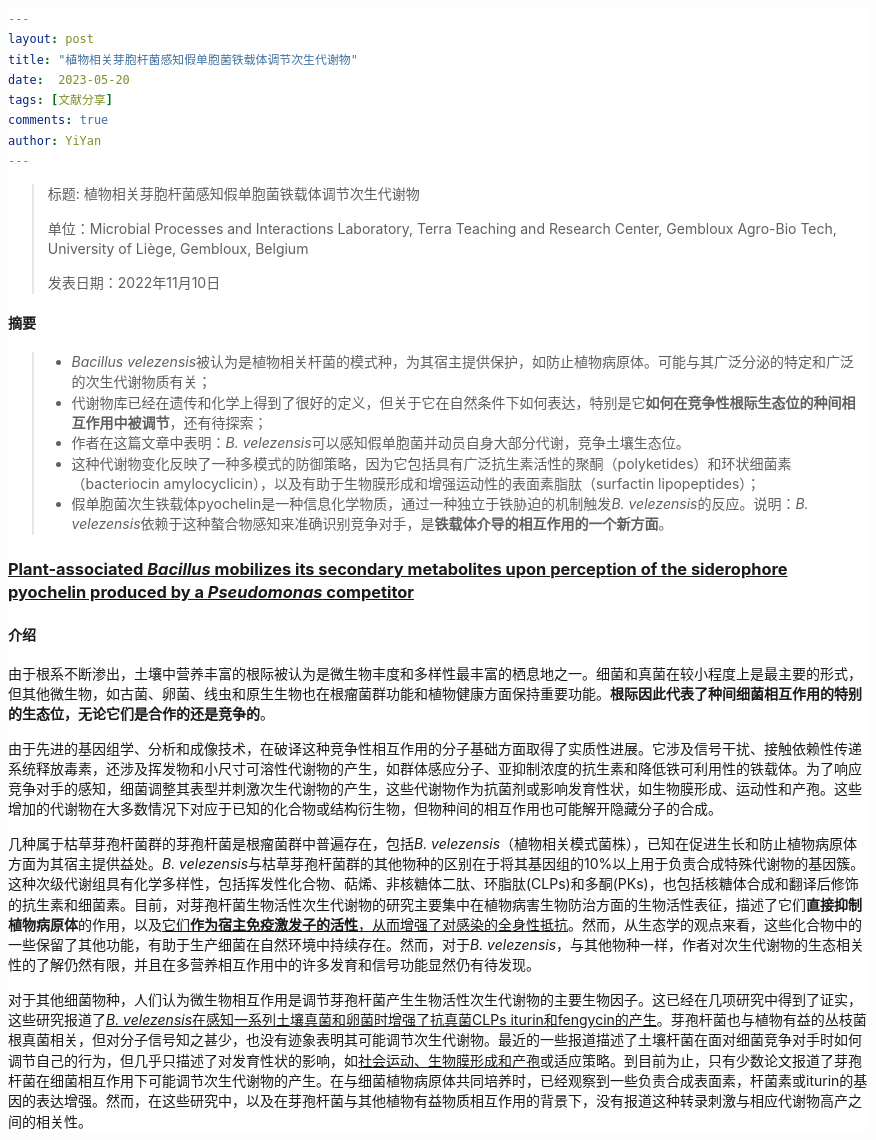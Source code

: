 ```yaml
---
layout: post
title: "植物相关芽胞杆菌感知假单胞菌铁载体调节次生代谢物"
date:  2023-05-20
tags: [文献分享]
comments: true
author: YiYan
---
```


> 标题: 植物相关芽胞杆菌感知假单胞菌铁载体调节次生代谢物
> 
> 单位：Microbial Processes and Interactions Laboratory, Terra Teaching and Research Center, Gembloux Agro-Bio Tech, University of Liège, Gembloux, Belgium
> 
> 发表日期：2022年11月10日

#### 摘要

> - *Bacillus velezensis*被认为是植物相关杆菌的模式种，为其宿主提供保护，如防止植物病原体。可能与其广泛分泌的特定和广泛的次生代谢物质有关；
> - 代谢物库已经在遗传和化学上得到了很好的定义，但关于它在自然条件下如何表达，特别是它**如何在竞争性根际生态位的种间相互作用中被调节**，还有待探索；
> - 作者在这篇文章中表明：*B. velezensis*可以感知假单胞菌并动员自身大部分代谢，竞争土壤生态位。
> - 这种代谢物变化反映了一种多模式的防御策略，因为它包括具有广泛抗生素活性的聚酮（polyketides）和环状细菌素（bacteriocin amylocyclicin），以及有助于生物膜形成和增强运动性的表面素脂肽（surfactin lipopeptides）；
> - 假单胞菌次生铁载体pyochelin是一种信息化学物质，通过一种独立于铁胁迫的机制触发*B. velezensis*的反应。说明：*B. velezensis*依赖于这种螯合物感知来准确识别竞争对手，是**铁载体介导的相互作用的一个新方面**。

### [Plant-associated *Bacillus* mobilizes its secondary metabolites upon perception of the siderophore pyochelin produced by a *Pseudomonas* competitor](https://www.nature.com/articles/s41396-022-01337-1)

#### 介绍

由于根系不断渗出，土壤中营养丰富的根际被认为是微生物丰度和多样性最丰富的栖息地之一。细菌和真菌在较小程度上是最主要的形式，但其他微生物，如古菌、卵菌、线虫和原生生物也在根瘤菌群功能和植物健康方面保持重要功能。**根际因此代表了种间细菌相互作用的特别的生态位，无论它们是合作的还是竞争的**。

由于先进的基因组学、分析和成像技术，在破译这种竞争性相互作用的分子基础方面取得了实质性进展。它涉及信号干扰、接触依赖性传递系统释放毒素，还涉及挥发物和小尺寸可溶性代谢物的产生，如群体感应分子、亚抑制浓度的抗生素和降低铁可利用性的铁载体。为了响应竞争对手的感知，细菌调整其表型并刺激次生代谢物的产生，这些代谢物作为抗菌剂或影响发育性状，如生物膜形成、运动性和产孢。这些增加的代谢物在大多数情况下对应于已知的化合物或结构衍生物，但物种间的相互作用也可能解开隐藏分子的合成。

几种属于枯草芽孢杆菌群的芽孢杆菌是根瘤菌群中普遍存在，包括*B. velezensis*（植物相关模式菌株），已知在促进生长和防止植物病原体方面为其宿主提供益处。*B. velezensis*与枯草芽孢杆菌群的其他物种的区别在于将其基因组的10%以上用于负责合成特殊代谢物的基因簇。这种次级代谢组具有化学多样性，包括挥发性化合物、萜烯、非核糖体二肽、环脂肽(CLPs)和多酮(PKs)，也包括核糖体合成和翻译后修饰的抗生素和细菌素。目前，对芽孢杆菌生物活性次生代谢物的研究主要集中在植物病害生物防治方面的生物活性表征，描述了它们**直接抑制植物病原体**的作用，以及[它们**作为宿主免疫激发子的活性**，从而增强了对感染的全身性抵抗](https://doi.org/10.3389%2Ffpls.2019.00845)。然而，从生态学的观点来看，这些化合物中的一些保留了其他功能，有助于生产细菌在自然环境中持续存在。然而，对于*B. velezensis*，与其他物种一样，作者对次生代谢物的生态相关性的了解仍然有限，并且在多营养相互作用中的许多发育和信号功能显然仍有待发现。

对于其他细菌物种，人们认为微生物相互作用是调节芽孢杆菌产生生物活性次生代谢物的主要生物因子。这已经在几项研究中得到了证实，这些研究报道了[*B. velezensis*在感知一系列土壤真菌和卵菌时增强了抗真菌CLPs iturin和fengycin的产生](https://doi.org/10.3389%2Ffmicb.2020.01350)。芽孢杆菌也与植物有益的丛枝菌根真菌相关，但对分子信号知之甚少，也没有迹象表明其可能调节次生代谢物。最近的一些报道描述了土壤杆菌在面对细菌竞争对手时如何调节自己的行为，但几乎只描述了对发育性状的影响，如[社会运动、生物膜形成和产孢](https://doi.org/10.3389%2Ffmicb.2020.01350)或适应策略。到目前为止，只有少数论文报道了芽孢杆菌在细菌相互作用下可能调节次生代谢物的产生。在与细菌植物病原体共同培养时，已经观察到一些负责合成表面素，杆菌素或iturin的基因的表达增强。然而，在这些研究中，以及在芽孢杆菌与其他植物有益物质相互作用的背景下，没有报道这种转录刺激与相应代谢物高产之间的相关性。
